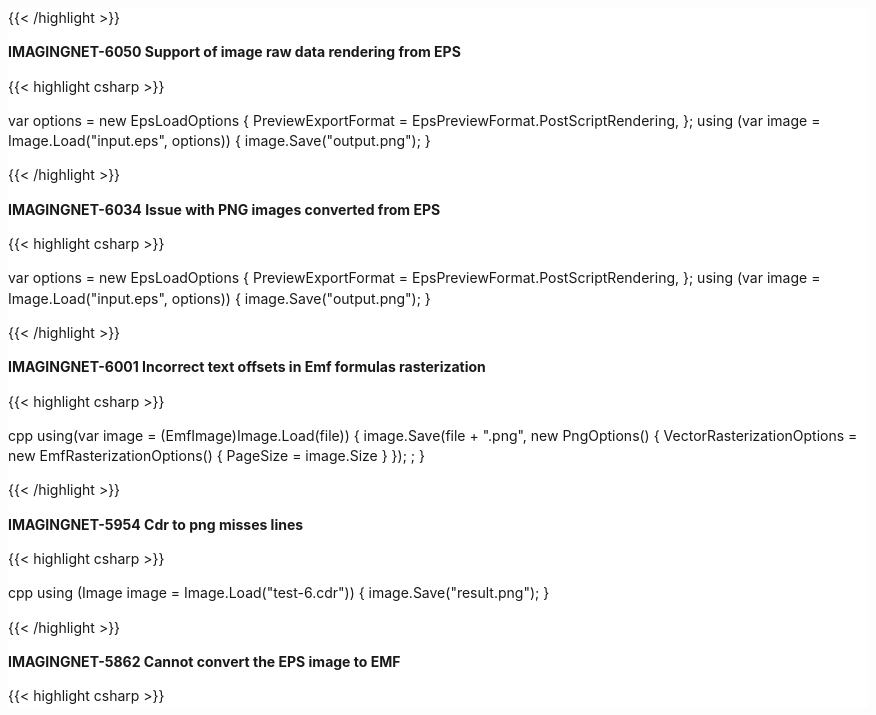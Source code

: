 {{< /highlight >}}

**IMAGINGNET-6050 Support of image raw data rendering from EPS**

{{< highlight csharp >}}

var options = new EpsLoadOptions { PreviewExportFormat = EpsPreviewFormat.PostScriptRendering, };
using (var image = Image.Load("input.eps", options))
{
    image.Save("output.png");
}

{{< /highlight >}}

**IMAGINGNET-6034 Issue with PNG images converted from EPS**

{{< highlight csharp >}}

var options = new EpsLoadOptions { PreviewExportFormat = EpsPreviewFormat.PostScriptRendering, };
using (var image = Image.Load("input.eps", options))
{
    image.Save("output.png");
}

{{< /highlight >}}

**IMAGINGNET-6001 Incorrect text offsets in Emf formulas rasterization**

{{< highlight csharp >}}

cpp
using(var image = (EmfImage)Image.Load(file))
{
   image.Save(file + ".png", new PngOptions()
   {
			 VectorRasterizationOptions =
						new EmfRasterizationOptions() {
							PageSize = image.Size
						}
   }); ;
}

{{< /highlight >}}

**IMAGINGNET-5954 Cdr to png misses lines**

{{< highlight csharp >}}

cpp
 using (Image image = Image.Load("test-6.cdr"))
 {
     image.Save("result.png");
 }

{{< /highlight >}}

**IMAGINGNET-5862 Cannot convert the EPS image to EMF**

{{< highlight csharp >}}
